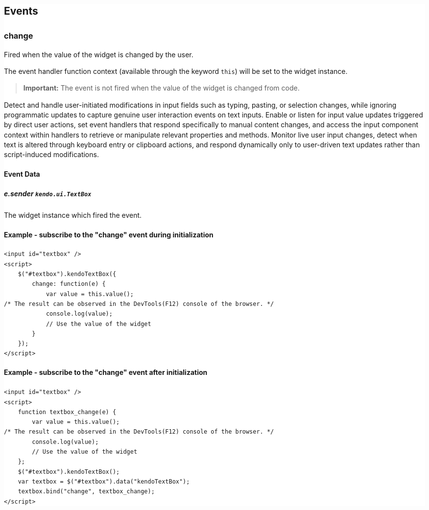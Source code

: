 ## Events

### change

Fired when the value of the widget is changed by the user.

The event handler function context (available through the keyword `this`) will be set to the widget instance.

> **Important:** The event is not fired when the value of the widget is changed from code.


<div class="meta-api-description">
Detect and handle user-initiated modifications in input fields such as typing, pasting, or selection changes, while ignoring programmatic updates to capture genuine user interaction events on text inputs. Enable or listen for input value updates triggered by direct user actions, set event handlers that respond specifically to manual content changes, and access the input component context within handlers to retrieve or manipulate relevant properties and methods. Monitor live user input changes, detect when text is altered through keyboard entry or clipboard actions, and respond dynamically only to user-driven text updates rather than script-induced modifications.
</div>

#### Event Data

##### e.sender `kendo.ui.TextBox`

The widget instance which fired the event.

#### Example - subscribe to the "change" event during initialization

    <input id="textbox" />
    <script>
        $("#textbox").kendoTextBox({
            change: function(e) {
                var value = this.value();
	/* The result can be observed in the DevTools(F12) console of the browser. */
                console.log(value);
                // Use the value of the widget
            }
        });
    </script>

#### Example - subscribe to the "change" event after initialization

    <input id="textbox" />
    <script>
        function textbox_change(e) {
            var value = this.value();
	/* The result can be observed in the DevTools(F12) console of the browser. */
            console.log(value);
            // Use the value of the widget
        };
        $("#textbox").kendoTextBox();
        var textbox = $("#textbox").data("kendoTextBox");
        textbox.bind("change", textbox_change);
    </script>
